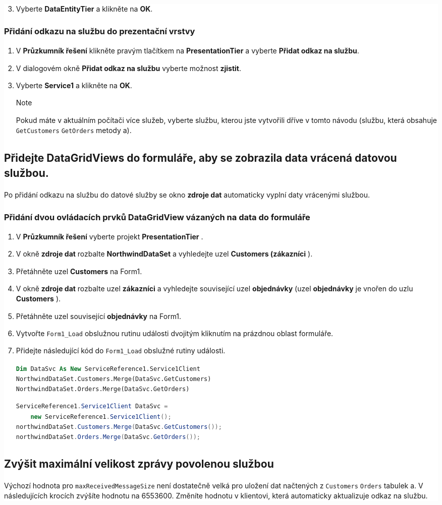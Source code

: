 3. Vyberte **DataEntityTier** a klikněte na **OK**.

### <a name="to-add-a-service-reference-to-the-presentation-tier"></a>Přidání odkazu na službu do prezentační vrstvy

1. V **Průzkumník řešení** klikněte pravým tlačítkem na **PresentationTier** a vyberte **Přidat odkaz na službu**.

2. V dialogovém okně **Přidat odkaz na službu** vyberte možnost **zjistit**.

3. Vyberte **Service1** a klikněte na **OK**.

    > [!NOTE]
    > Pokud máte v aktuálním počítači více služeb, vyberte službu, kterou jste vytvořili dříve v tomto návodu (službu, která obsahuje `GetCustomers` `GetOrders` metody a).

## <a name="add-datagridviews-to-the-form-to-display-the-data-returned-by-the-data-service"></a>Přidejte DataGridViews do formuláře, aby se zobrazila data vrácená datovou službou.
Po přidání odkazu na službu do datové služby se okno **zdroje dat** automaticky vyplní daty vrácenými službou.

### <a name="to-add-two-data-bound-datagridviews-to-the-form"></a>Přidání dvou ovládacích prvků DataGridView vázaných na data do formuláře

1. V **Průzkumník řešení** vyberte projekt **PresentationTier** .

2. V okně **zdroje dat** rozbalte **NorthwindDataSet** a vyhledejte uzel **Customers (zákazníci** ).

3. Přetáhněte uzel **Customers** na Form1.

4. V okně **zdroje dat** rozbalte uzel **zákazníci** a vyhledejte související uzel **objednávky** (uzel **objednávky** je vnořen do uzlu **Customers** ).

5. Přetáhněte uzel související **objednávky** na Form1.

6. Vytvořte `Form1_Load` obslužnou rutinu události dvojitým kliknutím na prázdnou oblast formuláře.

7. Přidejte následující kód do `Form1_Load` obslužné rutiny události.

    ```vb
    Dim DataSvc As New ServiceReference1.Service1Client
    NorthwindDataSet.Customers.Merge(DataSvc.GetCustomers)
    NorthwindDataSet.Orders.Merge(DataSvc.GetOrders)
    ```

    ```csharp
    ServiceReference1.Service1Client DataSvc =
        new ServiceReference1.Service1Client();
    northwindDataSet.Customers.Merge(DataSvc.GetCustomers());
    northwindDataSet.Orders.Merge(DataSvc.GetOrders());
    ```

## <a name="increase-the-maximum-message-size-allowed-by-the-service"></a>Zvýšit maximální velikost zprávy povolenou službou
Výchozí hodnota pro `maxReceivedMessageSize` není dostatečně velká pro uložení dat načtených z `Customers` `Orders` tabulek a. V následujících krocích zvýšíte hodnotu na 6553600. Změníte hodnotu v klientovi, která automaticky aktualizuje odkaz na službu.
